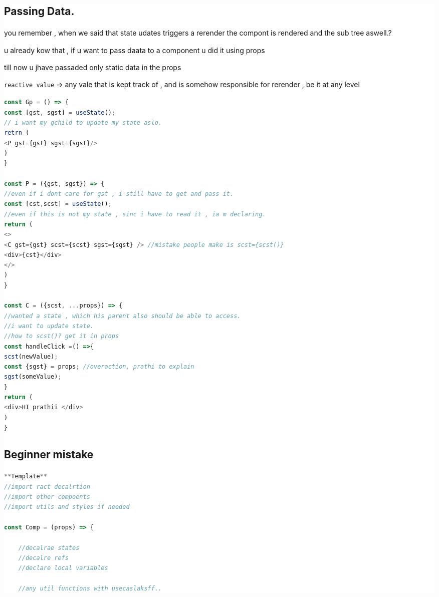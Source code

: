 ## Passing Data.

you remember , 
when we said that state udates triggers a rerender the compont is rendered and the sub tree aswell.?

u already kow that , if u want to pass daata to a component u did it using props 

till now u jhave passaded only static data in the props 

`reactive value` -> any vale that is kept track of , and is somehow responsible for rerender , be it at any level

```js
const Gp = () => {
const [gst, sgst] = useState();
// i want my gchild to update my state aslo.
retrn (
<P gst={gst} sgst={sgst}/>
)
}

const P = ({gst, sgst}) => {
//even if i dont care for gst , i still have to get and pass it.
const [cst,scst] = useState();
//even if this is not my state , sinc i have to read it , ia m declaring.
return (
<>
<C gst={gst} scst={scst} sgst={sgst} /> //mistake people make is scst={scst()}
<div>{cst}</div>
</>
)
}

const C = ({scst, ...props}) => {
//wanted a state , which his parent also should be able to access.
//i want to update state.
//how to scst()? get it in props
const handleClick =() =>{
scst(newValue);
const {sgst} = props; //overaction, prathi to explain
sgst(someValue);
}
return (
<div>HI prathii </div>
)
}
```


## Beginner mistake

```js
**Template**
//import ract decalrtion 
//import other compoents
//import utils and styles if needed

const Comp = (props) => {

	//decalrae states
	//decalre refs
	//declare local variables

	//any util functions with usecaslaksff..

```